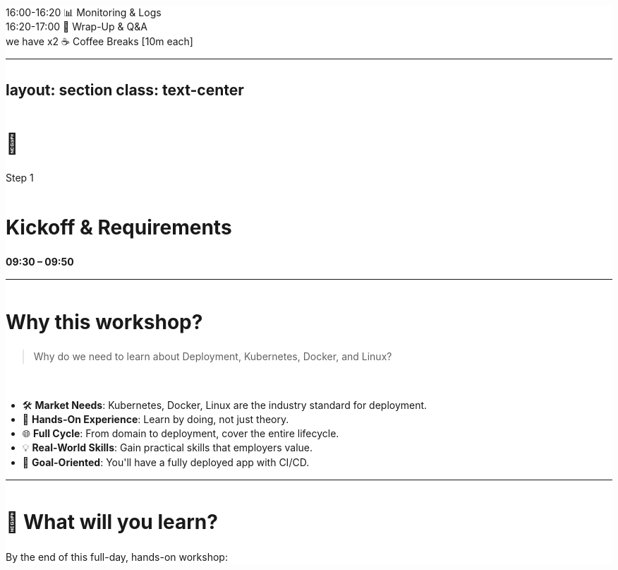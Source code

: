   </div>
  <div>
    <span class="bg-slate-200 text-[9px] p-[2px] rounded text-slate-700">16:00-16:20</span> 📊 Monitoring & Logs
  </div>
  <div>
    <span class="bg-slate-200 text-[9px] p-[2px] rounded text-slate-700">16:20-17:00</span> 💬  Wrap-Up & Q&A
  </div>
</div>

<div class="mt-12 text-center opacity-70">
  we have x2 ☕️ Coffee Breaks <span class="text-xs">[10m each]</span>
</div>

---
layout: section
class: text-center
---

# 🚀
Step 1
# Kickoff & Requirements

**09:30 – 09:50**

---

# Why this workshop?
> Why do we need to learn about Deployment, Kubernetes, Docker, and Linux?

<br/>

<v-clicks>

- 🛠 **Market Needs**: Kubernetes, Docker, Linux are the industry standard for deployment.
- 🚀 **Hands-On Experience**: Learn by doing, not just theory.
- 🌐 **Full Cycle**: From domain to deployment, cover the entire lifecycle.
- 💡 **Real-World Skills**: Gain practical skills that employers value.
- 🎯 **Goal-Oriented**: You'll have a fully deployed app with CI/CD.

</v-clicks>


---

# 🎯 What will you learn?

By the end of this full-day, hands-on workshop:

